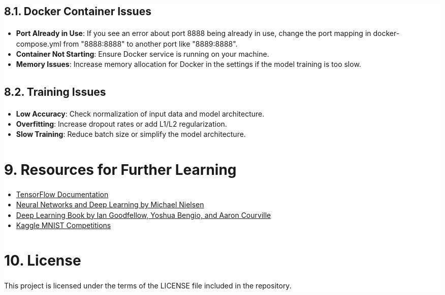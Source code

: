 ## 8.1. Docker Container Issues

- **Port Already in Use**: If you see an error about port 8888 being already in use, change the port mapping in docker-compose.yml from "8888:8888" to another port like "8889:8888".
- **Container Not Starting**: Ensure Docker service is running on your machine.
- **Memory Issues**: Increase memory allocation for Docker in the settings if the model training is too slow.

## 8.2. Training Issues

- **Low Accuracy**: Check normalization of input data and model architecture.
- **Overfitting**: Increase dropout rates or add L1/L2 regularization.
- **Slow Training**: Reduce batch size or simplify the model architecture.

# 9. Resources for Further Learning

- [TensorFlow Documentation](https://www.tensorflow.org/tutorials/keras/classification)
- [Neural Networks and Deep Learning by Michael Nielsen](http://neuralnetworksanddeeplearning.com/)
- [Deep Learning Book by Ian Goodfellow, Yoshua Bengio, and Aaron Courville](https://www.deeplearningbook.org/)
- [Kaggle MNIST Competitions](https://www.kaggle.com/c/digit-recognizer)

# 10. License

This project is licensed under the terms of the LICENSE file included in the repository.
